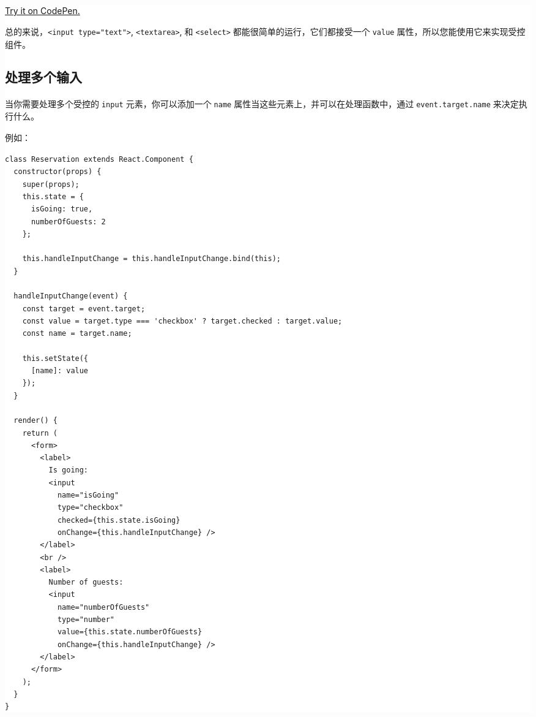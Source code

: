 [Try it on CodePen.](https://codepen.io/gaearon/pen/JbbEzX?editors=0010)

总的来说，`<input type="text">`, `<textarea>`, 和 `<select>` 都能很简单的运行，它们都接受一个 `value` 属性，所以您能使用它来实现受控组件。

## 处理多个输入

当你需要处理多个受控的 `input` 元素，你可以添加一个 `name` 属性当这些元素上，并可以在处理函数中，通过 `event.target.name` 来决定执行什么。

例如：

```javascript{15,18,28,37}
class Reservation extends React.Component {
  constructor(props) {
    super(props);
    this.state = {
      isGoing: true,
      numberOfGuests: 2
    };

    this.handleInputChange = this.handleInputChange.bind(this);
  }

  handleInputChange(event) {
    const target = event.target;
    const value = target.type === 'checkbox' ? target.checked : target.value;
    const name = target.name;

    this.setState({
      [name]: value
    });
  }

  render() {
    return (
      <form>
        <label>
          Is going:
          <input
            name="isGoing"
            type="checkbox"
            checked={this.state.isGoing}
            onChange={this.handleInputChange} />
        </label>
        <br />
        <label>
          Number of guests:
          <input
            name="numberOfGuests"
            type="number"
            value={this.state.numberOfGuests}
            onChange={this.handleInputChange} />
        </label>
      </form>
    );
  }
}
```
